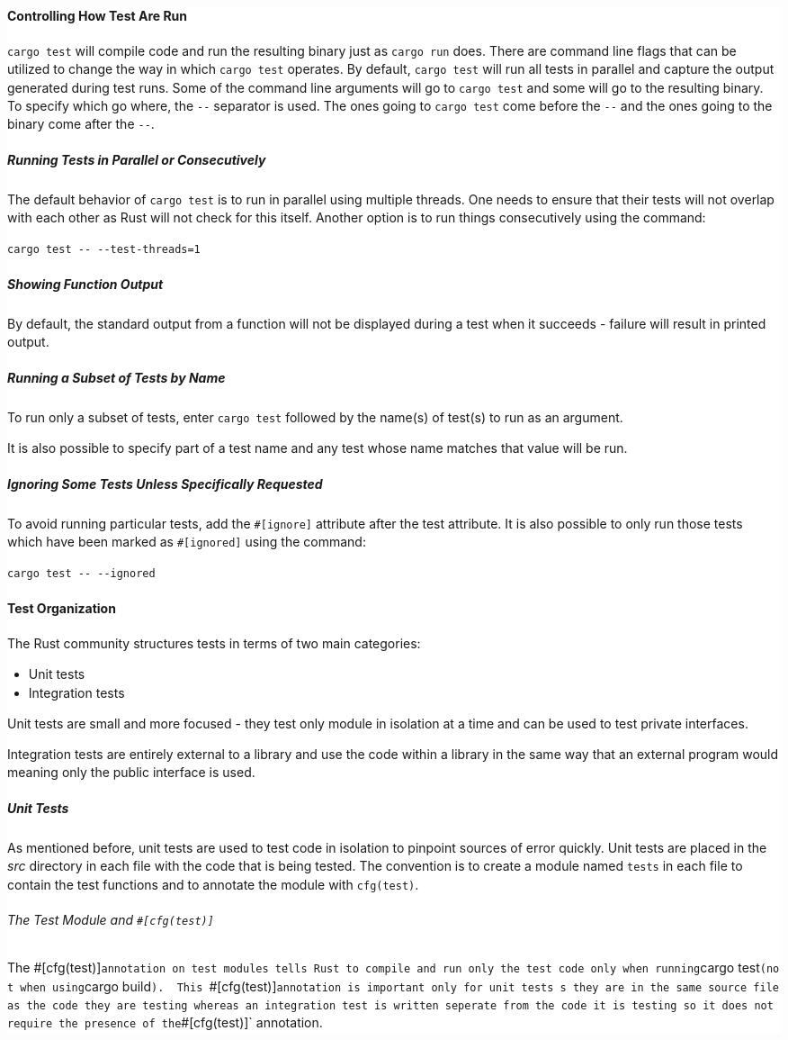 #### Controlling How Test Are Run
`cargo test` will compile code and run the resulting binary just as `cargo run` does.  There are command line flags that can be utilized to change the way in which `cargo test` operates.  By default, `cargo test` will run all tests in parallel and capture the output generated during test runs.  Some of the command line arguments will go to `cargo test` and some will go to the resulting binary.  To specify which go where, the `--` separator is used.  The ones going to `cargo test` come before the `--` and the ones going to the binary come after the `--`.

##### Running Tests in Parallel or Consecutively
The default behavior of `cargo test` is to run in parallel using multiple threads.  One needs to ensure that their tests will not overlap with each other as Rust will not check for this itself.  Another option is to run things consecutively using the command:
```
cargo test -- --test-threads=1
```

##### Showing Function Output
By default, the standard output from a function will not be displayed during a test when it succeeds - failure will result in printed output.

##### Running a Subset of Tests by Name
To run only a subset of tests, enter `cargo test` followed by the name(s) of test(s) to run as an argument.

It is also possible to specify part of a test name and any test whose name matches that value will be run.

##### Ignoring Some Tests Unless Specifically Requested
To avoid running particular tests, add the `#[ignore]` attribute after the test attribute.  It is also possible to only run those tests which have been marked as `#[ignored]` using the command:
```
cargo test -- --ignored
```

#### Test Organization
The Rust community structures tests in terms of two main categories:
* Unit tests
* Integration tests

Unit tests are small and more focused - they test only module in isolation at a time and can be used to test private interfaces.

Integration tests are entirely external to a library and use the code within a library in the same way that an external program would meaning only the public interface is used.

##### Unit Tests
As mentioned before, unit tests are used to test code in isolation to pinpoint sources of error quickly.  Unit tests are placed in the *src* directory in each file with the code that is being tested.  The convention is to create a module named `tests` in each file to contain the test functions and to annotate the module with `cfg(test)`.

###### The Test Module and `#[cfg(test)]`
The #[cfg(test)]` annotation on test modules tells Rust to compile and run only the test code only when running `cargo test` (not when using `cargo build`).  This `#[cfg(test)]` annotation is important only for unit tests s they are in the same source file as the code they are testing whereas an integration test is written seperate from the code it is testing so it does not require the presence of the `#[cfg(test)]` annotation.
